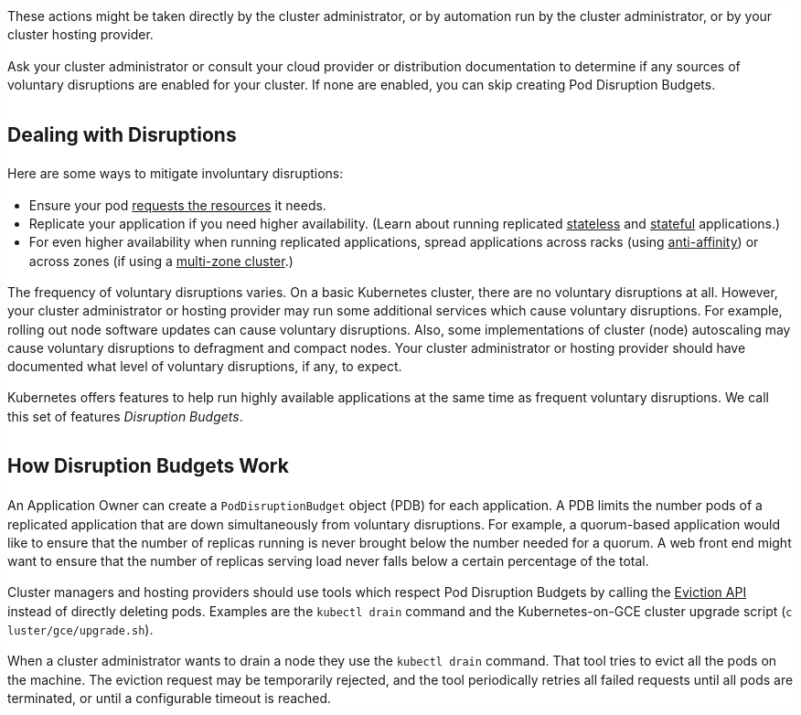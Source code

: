 These actions might be taken directly by the cluster administrator, or by automation
run by the cluster administrator, or by your cluster hosting provider.

Ask your cluster administrator or consult your cloud provider or distribution documentation
to determine if any sources of voluntary disruptions are enabled for your cluster.
If none are enabled, you can skip creating Pod Disruption Budgets.

## Dealing with Disruptions

Here are some ways to mitigate involuntary disruptions:

- Ensure your pod [requests the resources](/docs/tasks/configure-pod-container/assign-cpu-ram-container) it needs.
- Replicate your application if you need higher availability.  (Learn about running replicated
[stateless](/docs/tasks/run-application/run-stateless-application-deployment/)
and [stateful](/docs/tasks/run-application/run-replicated-stateful-application/) applications.)
- For even higher availability when running replicated applications,
spread applications across racks (using
[anti-affinity](/docs/user-guide/node-selection/#inter-pod-affinity-and-anti-affinity-beta-feature))
or across zones (if using a
[multi-zone cluster](/docs/admin/multiple-zones).)

The frequency of voluntary disruptions varies.  On a basic Kubernetes cluster, there are
no voluntary disruptions at all.  However, your cluster administrator or hosting provider
may run some additional services which cause voluntary disruptions. For example,
rolling out node software updates can cause voluntary disruptions. Also, some implementations
of cluster (node) autoscaling may cause voluntary disruptions to defragment and compact nodes.
Your cluster administrator or hosting provider should have documented what level of voluntary
disruptions, if any, to expect.

Kubernetes offers features to help run highly available applications at the same
time as frequent voluntary disruptions.  We call this set of features
*Disruption Budgets*.


## How Disruption Budgets Work

An Application Owner can create a `PodDisruptionBudget` object (PDB) for each application.
A PDB limits the number pods of a replicated application that are down simultaneously from
voluntary disruptions.  For example, a quorum-based application would
like to ensure that the number of replicas running is never brought below the
number needed for a quorum. A web front end might want to
ensure that the number of replicas serving load never falls below a certain
percentage of the total.

Cluster managers and hosting providers should use tools which
respect Pod Disruption Budgets by calling the [Eviction API](/docs/tasks/administer-cluster/safely-drain-node/#the-eviction-api)
instead of directly deleting pods.  Examples are the `kubectl drain` command
and the Kubernetes-on-GCE cluster upgrade script (`cluster/gce/upgrade.sh`).

When a cluster administrator wants to drain a node
they use the `kubectl drain` command.  That tool tries to evict all
the pods on the machine.  The eviction request may be temporarily rejected,
and the tool periodically retries all failed requests until all pods
are terminated, or until a configurable timeout is reached.
